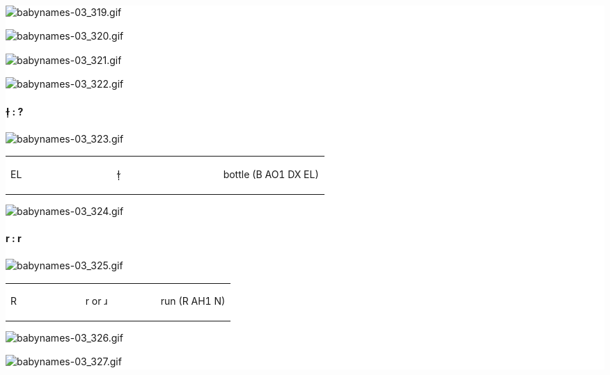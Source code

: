 ![babynames-03\_319.gif](HTMLFiles/babynames-03_319.gif)

![babynames-03\_320.gif](HTMLFiles/babynames-03_320.gif)

![babynames-03\_321.gif](HTMLFiles/babynames-03_321.gif)

![babynames-03\_322.gif](HTMLFiles/babynames-03_322.gif)

#### ɫ̩ : ?

![babynames-03\_323.gif](HTMLFiles/babynames-03_323.gif)

<table>
<colgroup>
<col width="33%" />
<col width="33%" />
<col width="33%" />
</colgroup>
<tbody>
<tr class="odd">
<td align="left"><p>EL</p></td>
<td align="left"><p>ɫ̩</p></td>
<td align="left"><p>bottle (B AO1 DX EL)</p></td>
</tr>
</tbody>
</table>

![babynames-03\_324.gif](HTMLFiles/babynames-03_324.gif)

#### r : r

![babynames-03\_325.gif](HTMLFiles/babynames-03_325.gif)

<table>
<colgroup>
<col width="33%" />
<col width="33%" />
<col width="33%" />
</colgroup>
<tbody>
<tr class="odd">
<td align="left"><p>R</p></td>
<td align="left"><p>r or ɹ</p></td>
<td align="left"><p>run (R AH1 N)</p></td>
</tr>
</tbody>
</table>

![babynames-03\_326.gif](HTMLFiles/babynames-03_326.gif)

![babynames-03\_327.gif](HTMLFiles/babynames-03_327.gif)
